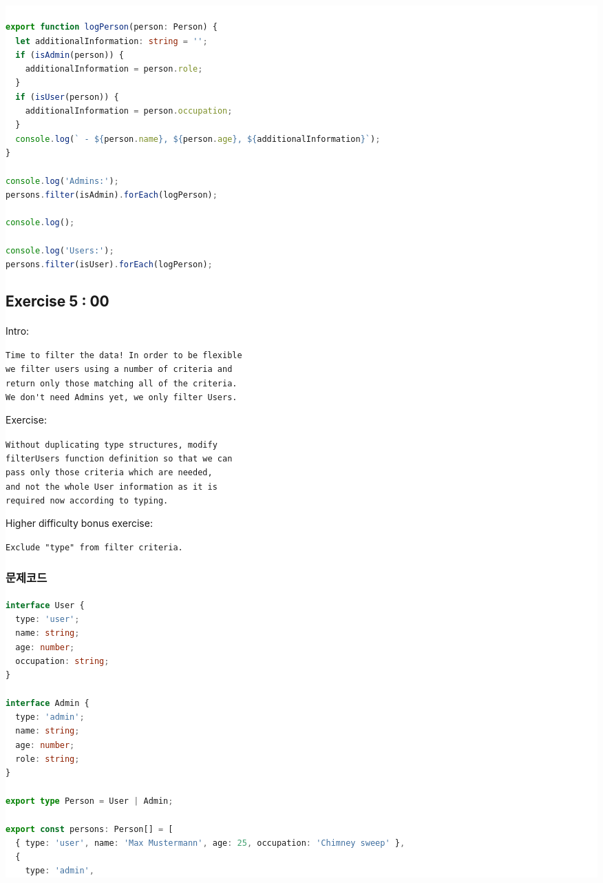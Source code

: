 ```ts

export function logPerson(person: Person) {
  let additionalInformation: string = '';
  if (isAdmin(person)) {
    additionalInformation = person.role;
  }
  if (isUser(person)) {
    additionalInformation = person.occupation;
  }
  console.log(` - ${person.name}, ${person.age}, ${additionalInformation}`);
}

console.log('Admins:');
persons.filter(isAdmin).forEach(logPerson);

console.log();

console.log('Users:');
persons.filter(isUser).forEach(logPerson);
```

## Exercise 5 : 00

Intro:

    Time to filter the data! In order to be flexible
    we filter users using a number of criteria and
    return only those matching all of the criteria.
    We don't need Admins yet, we only filter Users.

Exercise:

    Without duplicating type structures, modify
    filterUsers function definition so that we can
    pass only those criteria which are needed,
    and not the whole User information as it is
    required now according to typing.

Higher difficulty bonus exercise:

    Exclude "type" from filter criteria.

### 문제코드

```ts
interface User {
  type: 'user';
  name: string;
  age: number;
  occupation: string;
}

interface Admin {
  type: 'admin';
  name: string;
  age: number;
  role: string;
}

export type Person = User | Admin;

export const persons: Person[] = [
  { type: 'user', name: 'Max Mustermann', age: 25, occupation: 'Chimney sweep' },
  {
    type: 'admin',
```